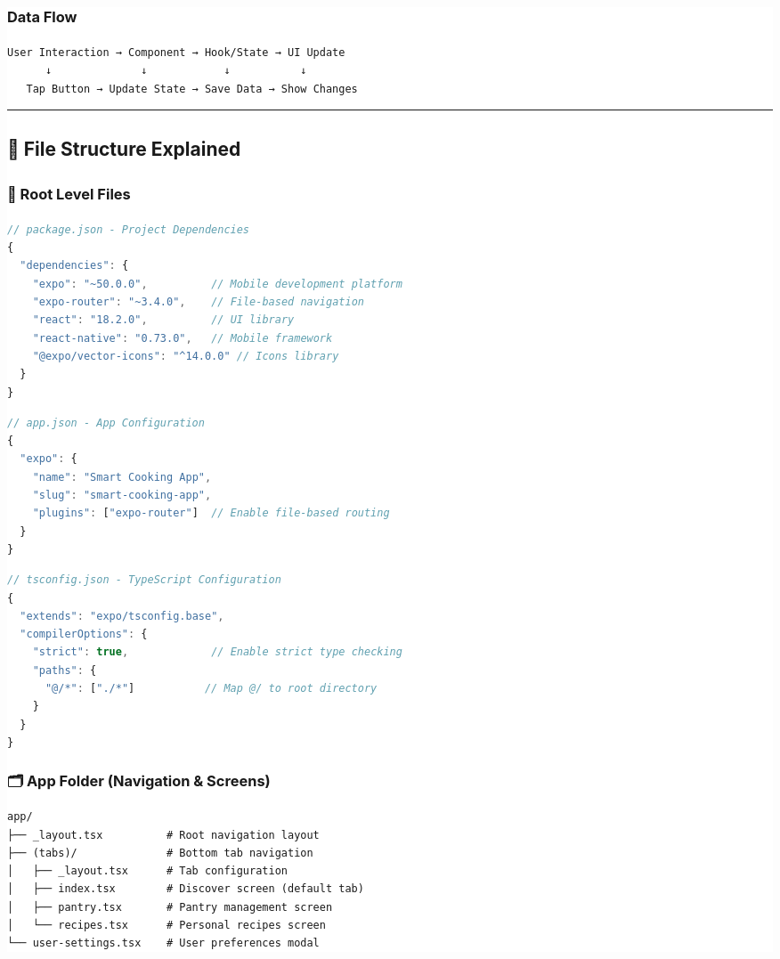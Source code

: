 ### Data Flow
```
User Interaction → Component → Hook/State → UI Update
      ↓              ↓            ↓           ↓
   Tap Button → Update State → Save Data → Show Changes
```

---

## 📁 File Structure Explained

### 🎒 Root Level Files
```typescript
// package.json - Project Dependencies
{
  "dependencies": {
    "expo": "~50.0.0",          // Mobile development platform
    "expo-router": "~3.4.0",    // File-based navigation
    "react": "18.2.0",          // UI library
    "react-native": "0.73.0",   // Mobile framework
    "@expo/vector-icons": "^14.0.0" // Icons library
  }
}
```

```typescript
// app.json - App Configuration
{
  "expo": {
    "name": "Smart Cooking App",
    "slug": "smart-cooking-app",
    "plugins": ["expo-router"]  // Enable file-based routing
  }
}
```

```typescript
// tsconfig.json - TypeScript Configuration
{
  "extends": "expo/tsconfig.base",
  "compilerOptions": {
    "strict": true,             // Enable strict type checking
    "paths": {
      "@/*": ["./*"]           // Map @/ to root directory
    }
  }
}
```

### 🗂️ App Folder (Navigation & Screens)
```
app/
├── _layout.tsx          # Root navigation layout
├── (tabs)/              # Bottom tab navigation
│   ├── _layout.tsx      # Tab configuration
│   ├── index.tsx        # Discover screen (default tab)
│   ├── pantry.tsx       # Pantry management screen
│   └── recipes.tsx      # Personal recipes screen
└── user-settings.tsx    # User preferences modal
```
